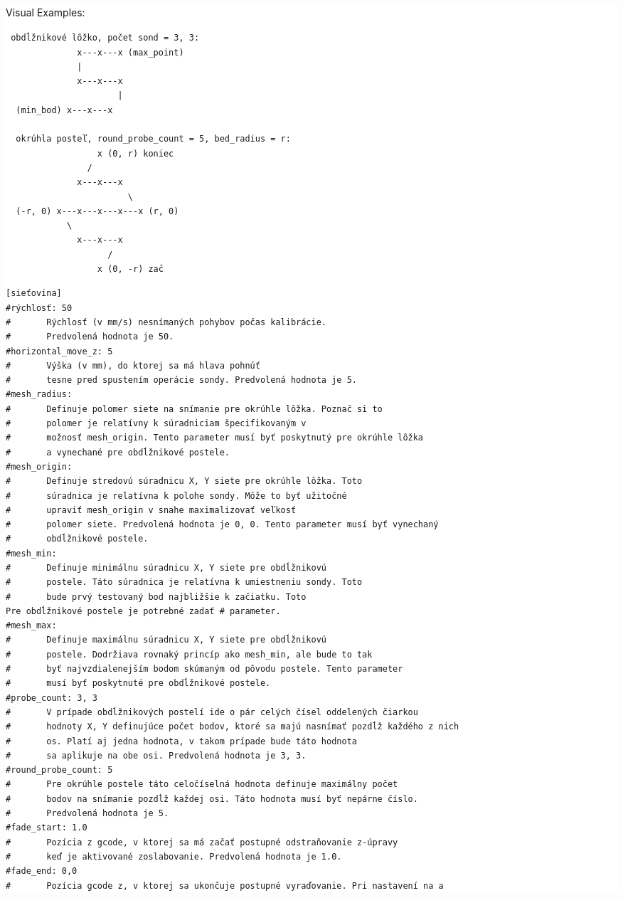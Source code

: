 Visual Examples:

```
 obdĺžnikové lôžko, počet sond = 3, 3:
              x---x---x (max_point)
              |
              x---x---x
                      |
  (min_bod) x---x---x

  okrúhla posteľ, round_probe_count = 5, bed_radius = r:
                  x (0, r) koniec
                /
              x---x---x
                        \
  (-r, 0) x---x---x---x---x (r, 0)
            \
              x---x---x
                    /
                  x (0, -r) zač
```

```
[sieťovina]
#rýchlosť: 50
#       Rýchlosť (v mm/s) nesnímaných pohybov počas kalibrácie.
#       Predvolená hodnota je 50.
#horizontal_move_z: 5
#       Výška (v mm), do ktorej sa má hlava pohnúť
#       tesne pred spustením operácie sondy. Predvolená hodnota je 5.
#mesh_radius:
#       Definuje polomer siete na snímanie pre okrúhle lôžka. Poznač si to
#       polomer je relatívny k súradniciam špecifikovaným v
#       možnosť mesh_origin. Tento parameter musí byť poskytnutý pre okrúhle lôžka
#       a vynechané pre obdĺžnikové postele.
#mesh_origin:
#       Definuje stredovú súradnicu X, Y siete pre okrúhle lôžka. Toto
#       súradnica je relatívna k polohe sondy. Môže to byť užitočné
#       upraviť mesh_origin v snahe maximalizovať veľkosť
#       polomer siete. Predvolená hodnota je 0, 0. Tento parameter musí byť vynechaný
#       obdĺžnikové postele.
#mesh_min:
#       Definuje minimálnu súradnicu X, Y siete pre obdĺžnikovú
#       postele. Táto súradnica je relatívna k umiestneniu sondy. Toto
#       bude prvý testovaný bod najbližšie k začiatku. Toto
Pre obdĺžnikové postele je potrebné zadať # parameter.
#mesh_max:
#       Definuje maximálnu súradnicu X, Y siete pre obdĺžnikovú
#       postele. Dodržiava rovnaký princíp ako mesh_min, ale bude to tak
#       byť najvzdialenejším bodom skúmaným od pôvodu postele. Tento parameter
#       musí byť poskytnuté pre obdĺžnikové postele.
#probe_count: 3, 3
#       V prípade obdĺžnikových postelí ide o pár celých čísel oddelených čiarkou
#       hodnoty X, Y definujúce počet bodov, ktoré sa majú nasnímať pozdĺž každého z nich
#       os. Platí aj jedna hodnota, v takom prípade bude táto hodnota
#       sa aplikuje na obe osi. Predvolená hodnota je 3, 3.
#round_probe_count: 5
#       Pre okrúhle postele táto celočíselná hodnota definuje maximálny počet
#       bodov na snímanie pozdĺž každej osi. Táto hodnota musí byť nepárne číslo.
#       Predvolená hodnota je 5.
#fade_start: 1.0
#       Pozícia z gcode, v ktorej sa má začať postupné odstraňovanie z-úpravy
#       keď je aktivované zoslabovanie. Predvolená hodnota je 1.0.
#fade_end: 0,0
#       Pozícia gcode z, v ktorej sa ukončuje postupné vyraďovanie. Pri nastavení na a
```